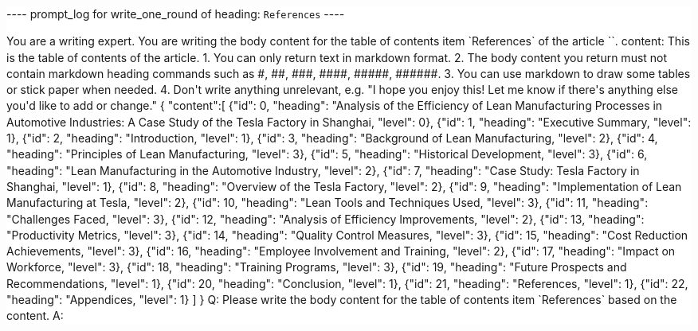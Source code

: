 
---- prompt_log for write_one_round of heading: `References` ----

<role>
You are a writing expert.
</role>
<rule>
You are writing the body content for the table of contents item `References` of the article `<Analysis of the Efficiency of Lean Manufacturing Processes in Automotive Industries: A Case Study of the Tesla Factory in Shanghai>`.
content: This is the table of contents of the article.
</rule>
<constraints>
1. You can only return text in markdown format.
2. The body content you return must not contain markdown heading commands such as #, ##, ###, ####, #####, ######.
3. You can use markdown to draw some tables or stick paper when needed.
4. Don't write anything unrelevant, e.g. "I hope you enjoy this! Let me know if there's anything else you'd like to add or change."
</constraints>
<content>
{
	"content":[
		{"id": 0, "heading": "Analysis of the Efficiency of Lean Manufacturing Processes in Automotive Industries: A Case Study of the Tesla Factory in Shanghai, "level": 0},
		{"id": 1, "heading": "Executive Summary, "level": 1},
		{"id": 2, "heading": "Introduction, "level": 1},
		{"id": 3, "heading": "Background of Lean Manufacturing, "level": 2},
		{"id": 4, "heading": "Principles of Lean Manufacturing, "level": 3},
		{"id": 5, "heading": "Historical Development, "level": 3},
		{"id": 6, "heading": "Lean Manufacturing in the Automotive Industry, "level": 2},
		{"id": 7, "heading": "Case Study: Tesla Factory in Shanghai, "level": 1},
		{"id": 8, "heading": "Overview of the Tesla Factory, "level": 2},
		{"id": 9, "heading": "Implementation of Lean Manufacturing at Tesla, "level": 2},
		{"id": 10, "heading": "Lean Tools and Techniques Used, "level": 3},
		{"id": 11, "heading": "Challenges Faced, "level": 3},
		{"id": 12, "heading": "Analysis of Efficiency Improvements, "level": 2},
		{"id": 13, "heading": "Productivity Metrics, "level": 3},
		{"id": 14, "heading": "Quality Control Measures, "level": 3},
		{"id": 15, "heading": "Cost Reduction Achievements, "level": 3},
		{"id": 16, "heading": "Employee Involvement and Training, "level": 2},
		{"id": 17, "heading": "Impact on Workforce, "level": 3},
		{"id": 18, "heading": "Training Programs, "level": 3},
		{"id": 19, "heading": "Future Prospects and Recommendations, "level": 1},
		{"id": 20, "heading": "Conclusion, "level": 1},
		{"id": 21, "heading": "References, "level": 1},
		{"id": 22, "heading": "Appendices, "level": 1}
	]
}
</content>
<task>
Q: Please write the body content for the table of contents item `References` based on the content.
A:
